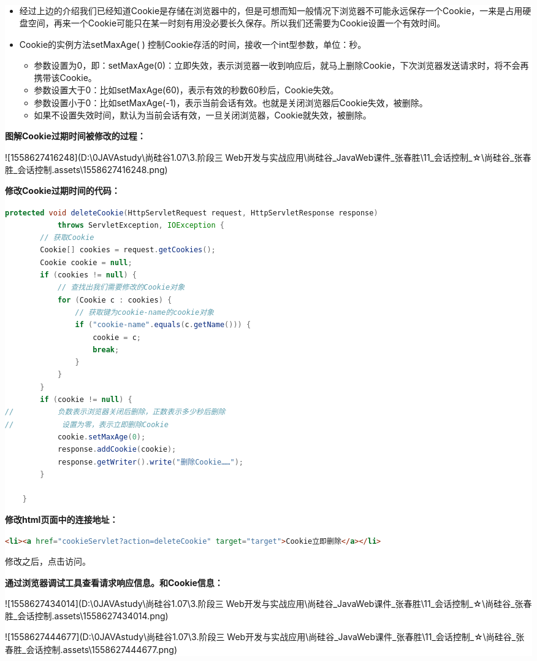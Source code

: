 - 经过上边的介绍我们已经知道Cookie是存储在浏览器中的，但是可想而知一般情况下浏览器不可能永远保存一个Cookie，一来是占用硬盘空间，再来一个Cookie可能只在某一时刻有用没必要长久保存。所以我们还需要为Cookie设置一个有效时间。

- Cookie的实例方法setMaxAge(  ) 控制Cookie存活的时间，接收一个int型参数，单位：秒。
  - 参数设置为0，即：setMaxAge(0)：立即失效，表示浏览器一收到响应后，就马上删除Cookie，下次浏览器发送请求时，将不会再携带该Cookie。
  - 参数设置大于0：比如setMaxAge(60)，表示有效的秒数60秒后，Cookie失效。
  - 参数设置小于0：比如setMaxAge(-1)，表示当前会话有效。也就是关闭浏览器后Cookie失效，被删除。
  - 如果不设置失效时间，默认为当前会话有效，一旦关闭浏览器，Cookie就失效，被删除。

**图解Cookie过期时间被修改的过程：**

![1558627416248](D:\0JAVAstudy\尚硅谷1.07\3.阶段三 Web开发与实战应用\尚硅谷_JavaWeb课件_张春胜\11_会话控制_☆\尚硅谷_张春胜_会话控制.assets\1558627416248.png)

**修改Cookie过期时间的代码：**

```java
protected void deleteCookie(HttpServletRequest request, HttpServletResponse response)
			throws ServletException, IOException {
		// 获取Cookie
		Cookie[] cookies = request.getCookies();
		Cookie cookie = null;
		if (cookies != null) {
			// 查找出我们需要修改的Cookie对象
			for (Cookie c : cookies) {
				// 获取键为cookie-name的cookie对象
				if ("cookie-name".equals(c.getName())) {
					cookie = c;
					break;
				}
			}
		}
		if (cookie != null) {
//          负数表示浏览器关闭后删除，正数表示多少秒后删除
//			 设置为零，表示立即删除Cookie
			cookie.setMaxAge(0);
			response.addCookie(cookie);
			response.getWriter().write("删除Cookie……");
		}
		
	}

```

**修改html页面中的连接地址：**

```html
<li><a href="cookieServlet?action=deleteCookie" target="target">Cookie立即删除</a></li>
```

修改之后，点击访问。

**通过浏览器调试工具查看请求响应信息。和Cookie信息：**

![1558627434014](D:\0JAVAstudy\尚硅谷1.07\3.阶段三 Web开发与实战应用\尚硅谷_JavaWeb课件_张春胜\11_会话控制_☆\尚硅谷_张春胜_会话控制.assets\1558627434014.png)

![1558627444677](D:\0JAVAstudy\尚硅谷1.07\3.阶段三 Web开发与实战应用\尚硅谷_JavaWeb课件_张春胜\11_会话控制_☆\尚硅谷_张春胜_会话控制.assets\1558627444677.png)
